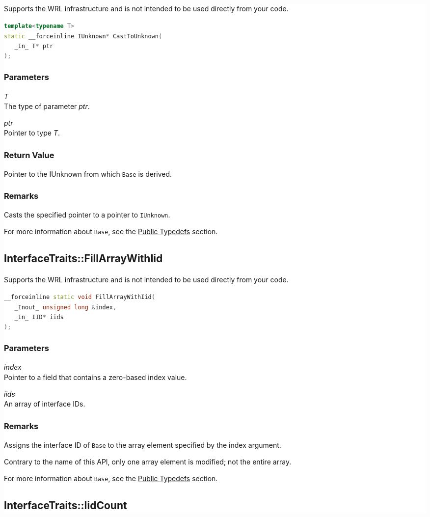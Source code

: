 Supports the WRL infrastructure and is not intended to be used directly from your code.

```cpp
template<typename T>
static __forceinline IUnknown* CastToUnknown(
   _In_ T* ptr
);
```

### Parameters

*T*<br/>
The type of parameter *ptr*.

*ptr*<br/>
Pointer to type *T*.

### Return Value

Pointer to the IUnknown from which `Base` is derived.

### Remarks

Casts the specified pointer to a pointer to `IUnknown`.

For more information about `Base`, see the [Public Typedefs](#public-typedefs) section.

## <a name="fillarraywithiid"></a> InterfaceTraits::FillArrayWithIid

Supports the WRL infrastructure and is not intended to be used directly from your code.

```cpp
__forceinline static void FillArrayWithIid(
   _Inout_ unsigned long &index,
   _In_ IID* iids
);
```

### Parameters

*index*<br/>
Pointer to a field that contains a zero-based index value.

*iids*<br/>
An array of interface IDs.

### Remarks

Assigns the interface ID of `Base` to the array element specified by the index argument.

Contrary to the name of this API, only one array element is modified; not the entire array.

For more information about `Base`, see the [Public Typedefs](#public-typedefs) section.

## <a name="iidcount"></a> InterfaceTraits::IidCount
